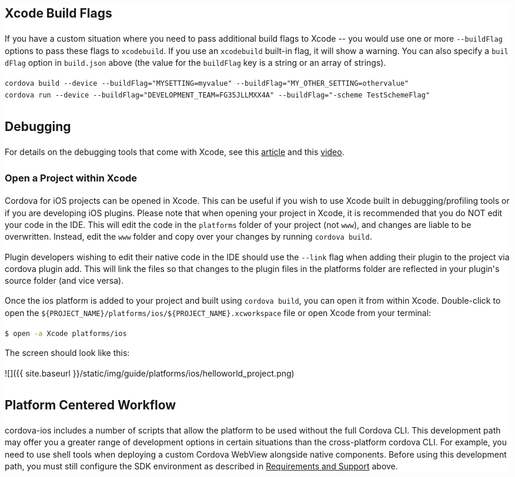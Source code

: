 ## Xcode Build Flags

If you have a custom situation where you need to pass additional build flags to Xcode -- you would use one or more `--buildFlag` options to pass these flags to `xcodebuild`. If you use an `xcodebuild` built-in flag, it will show a warning. You can also specify a `buildFlag` option in `build.json` above (the value for the `buildFlag` key is a string or an array of strings).

    cordova build --device --buildFlag="MYSETTING=myvalue" --buildFlag="MY_OTHER_SETTING=othervalue"
    cordova run --device --buildFlag="DEVELOPMENT_TEAM=FG35JLLMXX4A" --buildFlag="-scheme TestSchemeFlag"

## Debugging

For details on the debugging tools that come with Xcode, see this [article](https://developer.apple.com/support/debugging)
and this [video](https://developer.apple.com/videos/play/wwdc2014-413/).

### Open a Project within Xcode

Cordova for iOS projects can be opened in Xcode. This can be useful if
you wish to use Xcode built in debugging/profiling tools or if you are
developing iOS plugins. Please note that when opening your project in Xcode,
it is recommended that you do NOT edit your code in the IDE. This will edit the code
in the ```platforms``` folder of your project (not ```www```), and changes are liable to be overwritten.
Instead, edit the ```www``` folder and copy over your changes by running ```cordova build```.

Plugin developers wishing to edit their native code in the IDE should use the ```--link``` flag when adding their
plugin to the project via cordova plugin add. This will link the files so that changes to the plugin files in the
platforms folder are reflected in your plugin's source folder (and vice versa).

Once the ios platform is added to your project and built using ```cordova build```, you can open it from
within Xcode. Double-click to open the `${PROJECT_NAME}/platforms/ios/${PROJECT_NAME}.xcworkspace`
file or open Xcode from your terminal:

```bash
$ open -a Xcode platforms/ios
```

The screen should look like this:

![]({{ site.baseurl }}/static/img/guide/platforms/ios/helloworld_project.png)

## Platform Centered Workflow

cordova-ios includes a number of scripts that allow the platform to be used
without the full Cordova CLI. This development path may offer you a greater
range of development options in certain situations than the cross-platform cordova CLI.
For example, you need to use shell tools when deploying a custom
Cordova WebView alongside native components. Before using this
development path, you must still configure the SDK environment
as described in [Requirements and Support](#link-requirements-and-support)
above.
